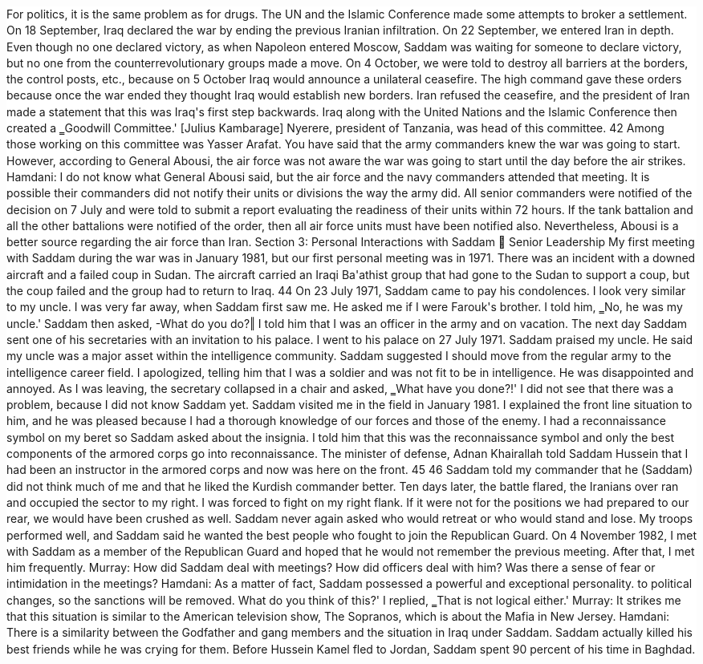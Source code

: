 For politics, it is the same problem as for drugs. The UN and the Islamic Conference made some attempts to broker a settlement. On 18 September, Iraq declared the war by ending the previous Iranian infiltration. On 22 September, we entered Iran in depth. Even though no one declared victory, as when Napoleon entered Moscow, Saddam was waiting for someone to declare victory, but no one from the counterrevolutionary groups made a move. On 4 October, we were told to destroy all barriers at the borders, the control posts, etc., because on 5 October Iraq would announce a unilateral ceasefire. The high command gave these orders because once the war ended they thought Iraq would establish new borders. Iran refused the ceasefire, and the president of Iran made a statement that this was Iraq's first step backwards. Iraq along with the United Nations and the Islamic Conference then created a ‗Goodwill Committee.' [Julius Kambarage] Nyerere, president of Tanzania, was head of this committee. 42 Among those working on this committee was Yasser Arafat.
You have said that the army commanders knew the war was going to start. However, according to General Abousi, the air force was not aware the war was going to start until the day before the air strikes. Hamdani: I do not know what General Abousi said, but the air force and the navy commanders attended that meeting. It is possible their commanders did not notify their units or divisions the way the army did. All senior commanders were notified of the decision on 7 July and were told to submit a report evaluating the readiness of their units within 72 hours. If the tank battalion and all the other battalions were notified of the order, then all air force units must have been notified also. Nevertheless, Abousi is a better source regarding the air force than Iran.
Section 3: Personal Interactions with Saddam  Senior Leadership My first meeting with Saddam during the war was in January 1981, but our first personal meeting was in 1971. There was an incident with a downed aircraft and a failed coup in Sudan. The aircraft carried an Iraqi Ba'athist group that had gone to the Sudan to support a coup, but the coup failed and the group had to return to Iraq. 
44
On 23 July 1971, Saddam came to pay his condolences. I look very similar to my uncle.
I was very far away, when Saddam first saw me. He asked me if I were Farouk's brother.
I told him, ‗No, he was my uncle.' Saddam then asked, -What do you do?‖ I told him that I was an officer in the army and on vacation. The next day Saddam sent one of his secretaries with an invitation to his palace.
I went to his palace on 27 July 1971. Saddam praised my uncle. He said my uncle was a major asset within the intelligence community. Saddam suggested I should move from the regular army to the intelligence career field. I apologized, telling him that I was a soldier and was not fit to be in intelligence. He was disappointed and annoyed. As I was leaving, the secretary collapsed in a chair and asked, ‗What have you done?!' I did not see that there was a problem, because I did not know Saddam yet.
Saddam visited me in the field in January 1981. I explained the front line situation to him, and he was pleased because I had a thorough knowledge of our forces and those of the enemy. I had a reconnaissance symbol on my beret so Saddam asked about the insignia. I told him that this was the reconnaissance symbol and only the best components of the armored corps go into reconnaissance. The minister of defense, Adnan Khairallah told Saddam Hussein that I had been an instructor in the armored corps and now was here on the front. 
45
46
Saddam told my commander that he (Saddam) did not think much of me and that he liked the Kurdish commander better. Ten days later, the battle flared, the Iranians over ran and occupied the sector to my right. I was forced to fight on my right flank. If it were not for the positions we had prepared to our rear, we would have been crushed as well.
Saddam never again asked who would retreat or who would stand and lose.
My troops performed well, and Saddam said he wanted the best people who fought to join the Republican Guard. On 4 November 1982, I met with Saddam as a member of the Republican Guard and hoped that he would not remember the previous meeting. After that, I met him frequently.
Murray: How did Saddam deal with meetings? How did officers deal with him? Was there a sense of fear or intimidation in the meetings?
Hamdani: As a matter of fact, Saddam possessed a powerful and exceptional personality. to political changes, so the sanctions will be removed. What do you think of this?' I replied, ‗That is not logical either.'
Murray: It strikes me that this situation is similar to the American television show, The Sopranos, which is about the Mafia in New Jersey.
Hamdani: There is a similarity between the Godfather and gang members and the situation in Iraq under Saddam. Saddam actually killed his best friends while he was crying for them.
Before Hussein Kamel fled to Jordan, Saddam spent 90 percent of his time in Baghdad.